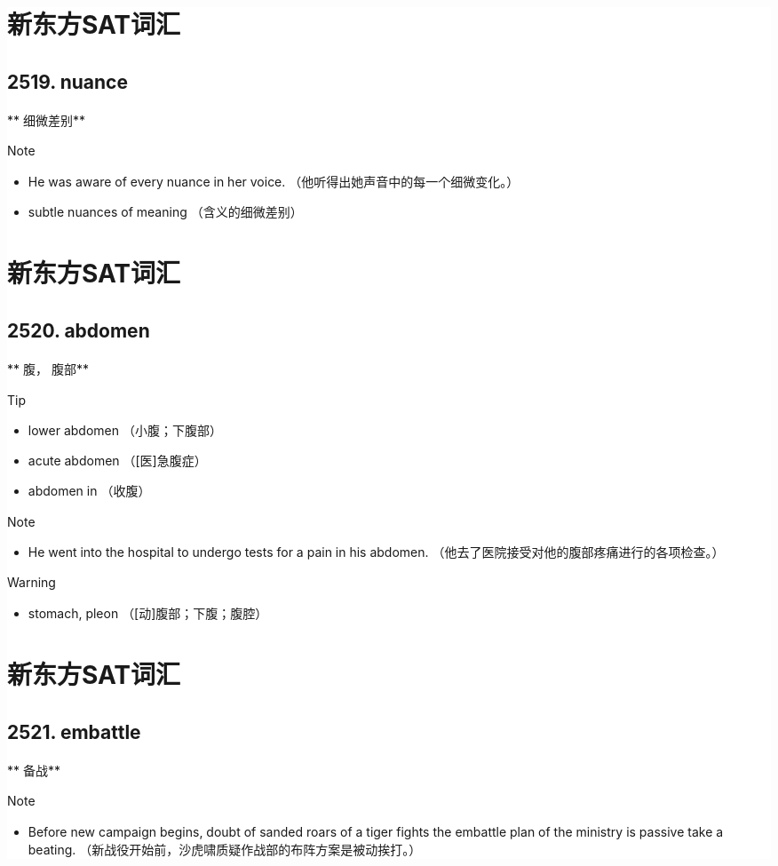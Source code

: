 # 新东方SAT词汇

## 2519. nuance

** 细微差别**

> [!NOTE]
>
> - He was aware of every nuance in her voice. （他听得出她声音中的每一个细微变化。）
>
> - subtle nuances of meaning （含义的细微差别）
>

# 新东方SAT词汇

## 2520. abdomen

** 腹， 腹部**

> [!TIP]
>
> - lower abdomen （小腹；下腹部）
>
> - acute abdomen （[医]急腹症）
>
> - abdomen in （收腹）
>

> [!NOTE]
>
> - He went into the hospital to undergo tests for a pain in his abdomen. （他去了医院接受对他的腹部疼痛进行的各项检查。）
>

> [!WARNING]
>
> - stomach, pleon （[动]腹部；下腹；腹腔）
>

# 新东方SAT词汇

## 2521. embattle

** 备战**

> [!NOTE]
>
> - Before new campaign begins, doubt of sanded roars of a tiger fights the embattle plan of the ministry is passive take a beating. （新战役开始前，沙虎啸质疑作战部的布阵方案是被动挨打。）
>
